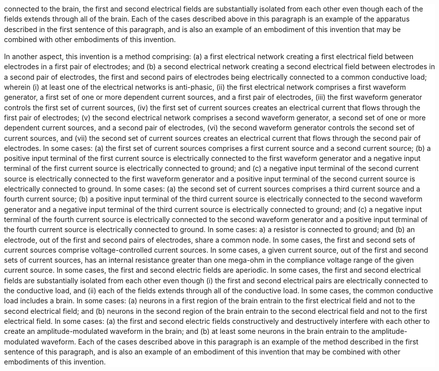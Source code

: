 connected to the brain, the first and second electrical fields are substantially isolated from each other even though each of the fields extends through all of the brain. Each of the cases described above in this paragraph is an example of the apparatus described in the first sentence of this paragraph, and is also an example of an embodiment of this invention that may be combined with other embodiments of this invention.

In another aspect, this invention is a method comprising: (a) a first electrical network creating a first electrical field between electrodes in a first pair of electrodes; and (b) a second electrical network creating a second electrical field between electrodes in a second pair of electrodes, the first and second pairs of electrodes being electrically connected to a common conductive load; wherein (i) at least one of the electrical networks is anti-phasic, (ii) the first electrical network comprises a first waveform generator, a first set of one or more dependent current sources, and a first pair of electrodes, (iii) the first waveform generator controls the first set of current sources, (iv) the first set of current sources creates an electrical current that flows through the first pair of electrodes; (v) the second electrical network comprises a second waveform generator, a second set of one or more dependent current sources, and a second pair of electrodes, (vi) the second waveform generator controls the second set of current sources, and (vii) the second set of current sources creates an electrical current that flows through the second pair of electrodes. In some cases: (a) the first set of current sources comprises a first current source and a second current source; (b) a positive input terminal of the first current source is electrically connected to the first waveform generator and a negative input terminal of the first current source is electrically connected to ground; and (c) a negative input terminal of the second current source is electrically connected to the first waveform generator and a positive input terminal of the second current source is electrically connected to ground. In some cases: (a) the second set of current sources comprises a third current source and a fourth current source; (b) a positive input terminal of the third current source is electrically connected to the second waveform generator and a negative input terminal of the third current source is electrically connected to ground; and (c) a negative input terminal of the fourth current source is electrically connected to the second waveform generator and a positive input terminal of the fourth current source is electrically connected to ground. In some cases: a) a resistor is connected to ground; and (b) an electrode, out of the first and second pairs of electrodes, share a common node. In some cases, the first and second sets of current sources comprise voltage-controlled current sources. In some cases, a given current source, out of the first and second sets of current sources, has an internal resistance greater than one mega-ohm in the compliance voltage range of the given current source. In some cases, the first and second electric fields are aperiodic. In some cases, the first and second electrical fields are substantially isolated from each other even though (i) the first and second electrical pairs are electrically connected to the conductive load, and (ii) each of the fields extends through all of the conductive load. In some cases, the common conductive load includes a brain. In some cases: (a) neurons in a first region of the brain entrain to the first electrical field and not to the second electrical field; and (b) neurons in the second region of the brain entrain to the second electrical field and not to the first electrical field. In some cases: (a) the first and second electric fields constructively and destructively interfere with each other to create an amplitude-modulated waveform in the brain; and (b) at least some neurons in the brain entrain to the amplitude-modulated waveform. Each of the cases described above in this paragraph is an example of the method described in the first sentence of this paragraph, and is also an example of an embodiment of this invention that may be combined with other embodiments of this invention.
